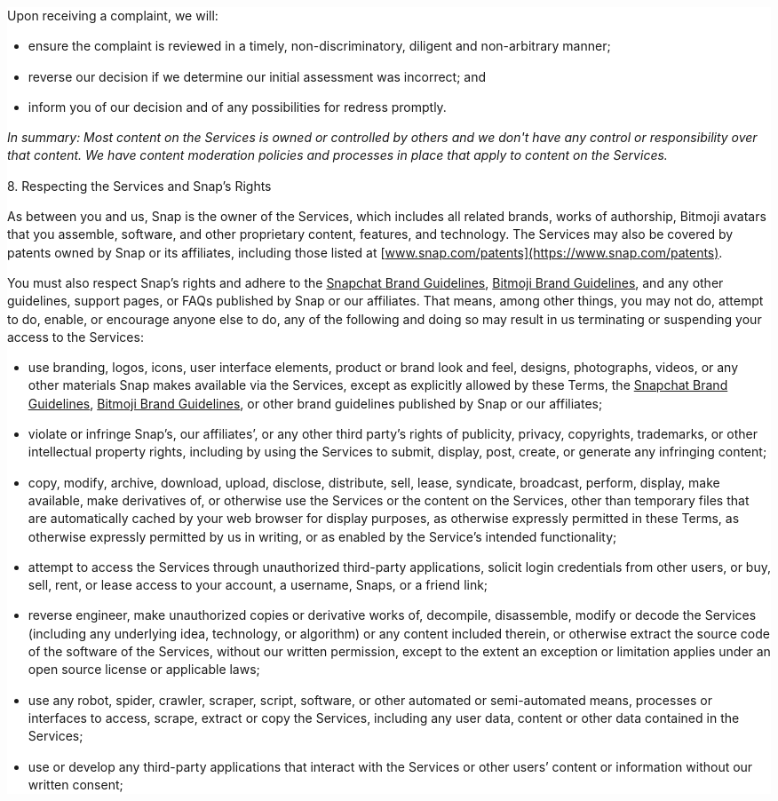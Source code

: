 Upon receiving a complaint, we will:

*   ensure the complaint is reviewed in a timely, non-discriminatory, diligent and non-arbitrary manner;
    
*   reverse our decision if we determine our initial assessment was incorrect; and
    
*   inform you of our decision and of any possibilities for redress promptly.
    

_In summary: Most content on the Services is owned or controlled by others and we don't have any control or responsibility over that content. We have content moderation policies and processes in place that apply to content on the Services._

8\. Respecting the Services and Snap’s Rights

As between you and us, Snap is the owner of the Services, which includes all related brands, works of authorship, Bitmoji avatars that you assemble, software, and other proprietary content, features, and technology. The Services may also be covered by patents owned by Snap or its affiliates, including those listed at [www.snap.com/patents](https://www.snap.com/patents).

You must also respect Snap’s rights and adhere to the [Snapchat Brand Guidelines](https://www.snap.com/brand-guidelines), [Bitmoji Brand Guidelines](https://www.bitmoji.com/bitmoji_brand_guidelines.pdf), and any other guidelines, support pages, or FAQs published by Snap or our affiliates. That means, among other things, you may not do, attempt to do, enable, or encourage anyone else to do, any of the following and doing so may result in us terminating or suspending your access to the Services:

*   use branding, logos, icons, user interface elements, product or brand look and feel, designs, photographs, videos, or any other materials Snap makes available via the Services, except as explicitly allowed by these Terms, the [Snapchat Brand Guidelines](https://www.snap.com/brand-guidelines), [Bitmoji Brand Guidelines](https://www.bitmoji.com/bitmoji_brand_guidelines.pdf), or other brand guidelines published by Snap or our affiliates;
    
*   violate or infringe Snap’s, our affiliates’, or any other third party’s rights of publicity, privacy, copyrights, trademarks, or other intellectual property rights, including by using the Services to submit, display, post, create, or generate any infringing content;
    
*   copy, modify, archive, download, upload, disclose, distribute, sell, lease, syndicate, broadcast, perform, display, make available, make derivatives of, or otherwise use the Services or the content on the Services, other than temporary files that are automatically cached by your web browser for display purposes, as otherwise expressly permitted in these Terms, as otherwise expressly permitted by us in writing, or as enabled by the Service’s intended functionality;
    
*   attempt to access the Services through unauthorized third-party applications, solicit login credentials from other users, or buy, sell, rent, or lease access to your account, a username, Snaps, or a friend link;
    
*   reverse engineer, make unauthorized copies or derivative works of, decompile, disassemble, modify or decode the Services (including any underlying idea, technology, or algorithm) or any content included therein, or otherwise extract the source code of the software of the Services, without our written permission, except to the extent an exception or limitation applies under an open source license or applicable laws;
    
*   use any robot, spider, crawler, scraper, script, software, or other automated or semi-automated means, processes or interfaces to access, scrape, extract or copy the Services, including any user data, content or other data contained in the Services;
    
*   use or develop any third-party applications that interact with the Services or other users’ content or information without our written consent;
    